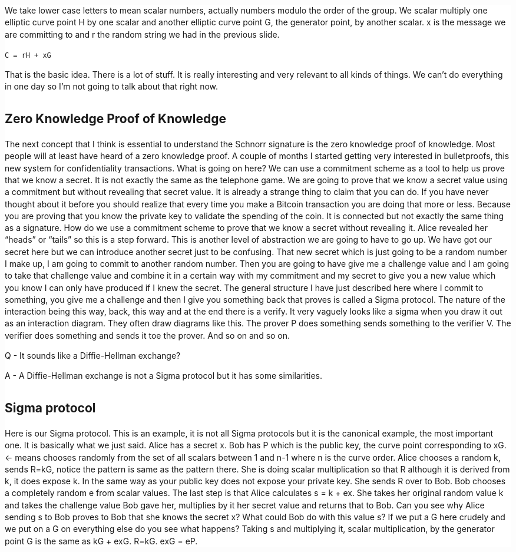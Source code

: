We take lower case letters to mean scalar numbers, actually numbers modulo the order of the group. We scalar multiply one elliptic curve point H by one scalar and another elliptic curve point G, the generator point, by another scalar. x is the message we are committing to and r the random string we had in the previous slide.

`C = rH + xG`

That is the basic idea. There is a lot of stuff. It is really interesting and very relevant to all kinds of things. We can’t do everything in one day so I’m not going to talk about that right now.

## Zero Knowledge Proof of Knowledge

The next concept that I think is essential to understand the Schnorr signature is the zero knowledge proof of knowledge. Most people will at least have heard of a zero knowledge proof. A couple of months I started getting very interested in bulletproofs, this new system for confidentiality transactions. What is going on here? We can use a commitment scheme as a tool to help us prove that we know a secret. It is not exactly the same as the telephone game. We are going to prove that we know a secret value using a commitment but without revealing that secret value. It is already a strange thing to claim that you can do. If you have never thought about it before you should realize that every time you make a Bitcoin transaction you are doing that more or less. Because you are proving that you know the private key to validate the spending of the coin. It is connected but not exactly the same thing as a signature. How do we use a commitment scheme to prove that we know a secret without revealing it. Alice revealed her “heads” or “tails” so this is a step forward. This is another level of abstraction we are going to have to go up. We have got our secret here but we can introduce another secret just to be confusing. That new secret which is just going to be a random number I make up, I am going to commit to another random number. Then you are going to have give me a challenge value and I am going to take that challenge value and combine it in a certain way with my commitment and my secret to give you a new value which you know I can only have produced if I knew the secret. The general structure I have just described here where I commit to something, you give me a challenge and then I give you something back that proves is called a Sigma protocol. The nature of the interaction being this way, back, this way and at the end there is a verify. It very vaguely looks like a sigma when you draw it out as an interaction diagram. They often draw diagrams like this. The prover P does something sends something to the verifier V. The verifier does something and sends it toe the prover. And so on and so on.

Q - It sounds like a Diffie-Hellman exchange?

A - A Diffie-Hellman exchange is not a Sigma protocol but it has some similarities.

## Sigma protocol

Here is our Sigma protocol. This is an example, it is not all Sigma protocols but it is the canonical example, the most important one. It is basically what we just said. Alice has a secret x. Bob has P which is the public key, the curve point corresponding to xG. <- means chooses randomly from the set of all scalars between 1 and n-1 where n is the curve order. Alice chooses a random k, sends R=kG, notice the pattern is same as the pattern there. She is doing scalar multiplication so that R although it is derived from k, it does expose k. In the same way as your public key does not expose your private key. She sends R over to Bob. Bob chooses a completely random e from scalar values. The last step is that Alice calculates s = k + ex. She takes her original random value k and takes the challenge value Bob gave her, multiplies by it her secret value and returns that to Bob. Can you see why Alice sending s to Bob proves to Bob that she knows the secret x? What could Bob do with this value s? If we put a G here crudely and we put on a G on everything else do you see what happens? Taking s and multiplying it, scalar multiplication, by the generator point G is the same as kG + exG. R=kG. exG = eP.
